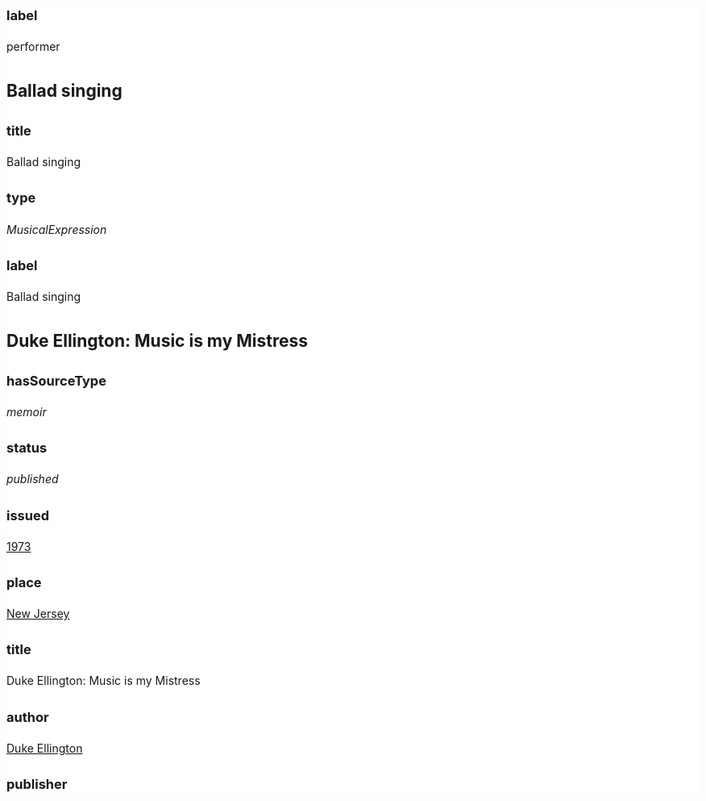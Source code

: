 ### label


performer

## Ballad singing

### title


Ballad singing

### type


*MusicalExpression*

### label


Ballad singing

## Duke Ellington: Music is my Mistress

### hasSourceType


*memoir*

### status


*published*

### issued


[1973](#1973)

### place


[New Jersey](#New-Jersey)

### title


Duke Ellington: Music is my Mistress

### author


[Duke Ellington](#Duke-Ellington)

### publisher
